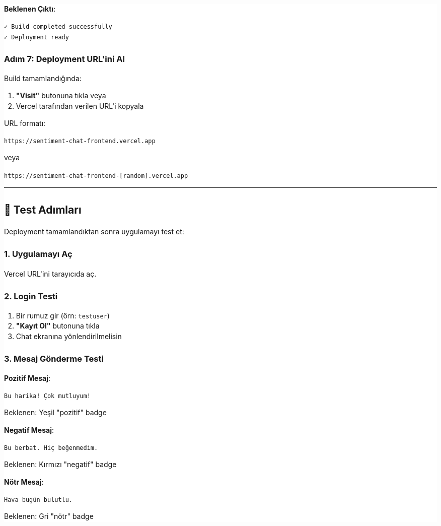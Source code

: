 **Beklenen Çıktı**:
```
✓ Build completed successfully
✓ Deployment ready
```

### Adım 7: Deployment URL'ini Al

Build tamamlandığında:

1. **"Visit"** butonuna tıkla veya
2. Vercel tarafından verilen URL'i kopyala

URL formatı:
```
https://sentiment-chat-frontend.vercel.app
```
veya
```
https://sentiment-chat-frontend-[random].vercel.app
```

---

## 🧪 Test Adımları

Deployment tamamlandıktan sonra uygulamayı test et:

### 1. Uygulamayı Aç
Vercel URL'ini tarayıcıda aç.

### 2. Login Testi
1. Bir rumuz gir (örn: `testuser`)
2. **"Kayıt Ol"** butonuna tıkla
3. Chat ekranına yönlendirilmelisin

### 3. Mesaj Gönderme Testi

**Pozitif Mesaj**:
```
Bu harika! Çok mutluyum!
```
Beklenen: Yeşil "pozitif" badge

**Negatif Mesaj**:
```
Bu berbat. Hiç beğenmedim.
```
Beklenen: Kırmızı "negatif" badge

**Nötr Mesaj**:
```
Hava bugün bulutlu.
```
Beklenen: Gri "nötr" badge
